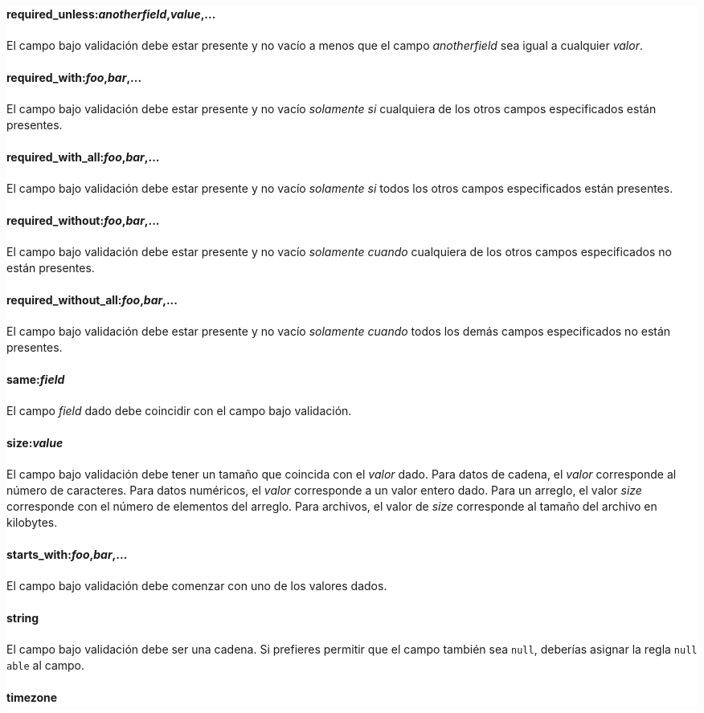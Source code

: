 <a name="rule-required-unless"></a>
#### required_unless:_anotherfield_,_value_,...

El campo bajo validación debe estar presente y no vacío a menos que el campo _anotherfield_ sea igual a cualquier _valor_.

<a name="rule-required-with"></a>
#### required_with:_foo_,_bar_,...

El campo bajo validación debe estar presente y no vacío _solamente si_ cualquiera de los otros campos especificados están presentes.

<a name="rule-required-with-all"></a>
#### required_with_all:_foo_,_bar_,...

El campo bajo validación debe estar presente y no vacío _solamente si_ todos los otros campos especificados están presentes.

<a name="rule-required-without"></a>
#### required_without:_foo_,_bar_,...

El campo bajo validación debe estar presente y no vacío _solamente cuando_ cualquiera de los otros campos especificados no están presentes.

<a name="rule-required-without-all"></a>
#### required_without_all:_foo_,_bar_,...

El campo bajo validación debe estar presente y no vacío _solamente cuando_ todos los demás campos especificados no están presentes.

<a name="rule-same"></a>
#### same:_field_

El campo _field_ dado debe coincidir con el campo bajo validación.

<a name="rule-size"></a>
#### size:_value_

El campo bajo validación debe tener un tamaño que coincida con el _valor_ dado. Para datos de cadena, el _valor_ corresponde al número de caracteres. Para datos numéricos, el _valor_ corresponde a un valor entero dado. Para un arreglo, el valor _size_ corresponde con el número de elementos del arreglo. Para archivos, el valor de _size_ corresponde al tamaño del archivo en kilobytes.

<a name="rule-starts-with"></a>
#### starts_with:_foo_,_bar_,...

El campo bajo validación debe comenzar con uno de los valores dados.

<a name="rule-string"></a>
#### string

El campo bajo validación debe ser una cadena. Si prefieres permitir que el campo también sea `null`, deberías asignar la regla `nullable` al campo.

<a name="rule-timezone"></a>
#### timezone
